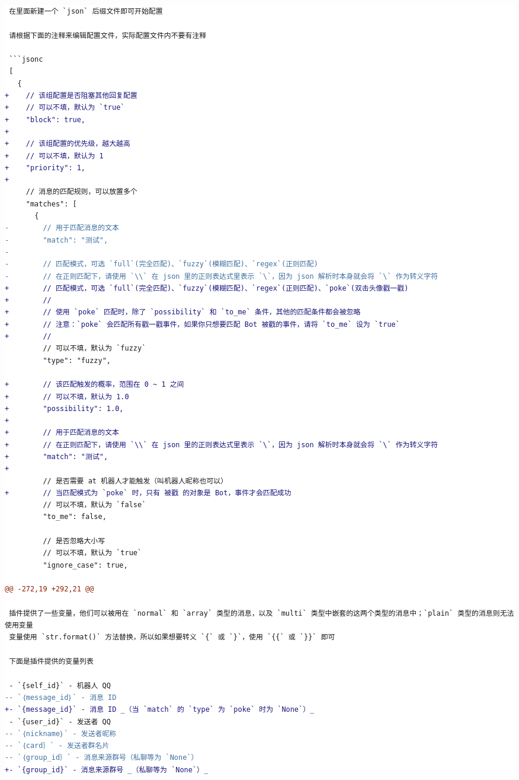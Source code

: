 ```diff
 在里面新建一个 `json` 后缀文件即可开始配置
 
 请根据下面的注释来编辑配置文件，实际配置文件内不要有注释
 
 ```jsonc
 [
   {
+    // 该组配置是否阻塞其他回复配置
+    // 可以不填，默认为 `true`
+    "block": true,
+
+    // 该组配置的优先级，越大越高
+    // 可以不填，默认为 1
+    "priority": 1,
+
     // 消息的匹配规则，可以放置多个
     "matches": [
       {
-        // 用于匹配消息的文本
-        "match": "测试",
-
-        // 匹配模式，可选 `full`(完全匹配)、`fuzzy`(模糊匹配)、`regex`(正则匹配)
-        // 在正则匹配下，请使用 `\\` 在 json 里的正则表达式里表示 `\`，因为 json 解析时本身就会将 `\` 作为转义字符
+        // 匹配模式，可选 `full`(完全匹配)、`fuzzy`(模糊匹配)、`regex`(正则匹配)、`poke`(双击头像戳一戳)
+        //
+        // 使用 `poke` 匹配时，除了 `possibility` 和 `to_me` 条件，其他的匹配条件都会被忽略
+        // 注意：`poke` 会匹配所有戳一戳事件，如果你只想要匹配 Bot 被戳的事件，请将 `to_me` 设为 `true`
+        //
         // 可以不填，默认为 `fuzzy`
         "type": "fuzzy",
 
+        // 该匹配触发的概率，范围在 0 ~ 1 之间
+        // 可以不填，默认为 1.0
+        "possibility": 1.0,
+
+        // 用于匹配消息的文本
+        // 在正则匹配下，请使用 `\\` 在 json 里的正则表达式里表示 `\`，因为 json 解析时本身就会将 `\` 作为转义字符
+        "match": "测试",
+
         // 是否需要 at 机器人才能触发（叫机器人昵称也可以）
+        // 当匹配模式为 `poke` 时，只有 被戳 的对象是 Bot，事件才会匹配成功
         // 可以不填，默认为 `false`
         "to_me": false,
 
         // 是否忽略大小写
         // 可以不填，默认为 `true`
         "ignore_case": true,
 
@@ -272,19 +292,21 @@
 
 插件提供了一些变量，他们可以被用在 `normal` 和 `array` 类型的消息，以及 `multi` 类型中嵌套的这两个类型的消息中；`plain` 类型的消息则无法使用变量  
 变量使用 `str.format()` 方法替换，所以如果想要转义 `{` 或 `}`，使用 `{{` 或 `}}` 即可
 
 下面是插件提供的变量列表
 
 - `{self_id}` - 机器人 QQ
-- `｛message_id｝` - 消息 ID
+- `{message_id}` - 消息 ID _（当 `match` 的 `type` 为 `poke` 时为 `None`）_
 - `{user_id}` - 发送者 QQ
-- `｛nickname｝` - 发送者昵称
-- `｛card｝` - 发送者群名片
-- `｛group_id｝` - 消息来源群号（私聊等为 `None`）
+- `{group_id}` - 消息来源群号 _（私聊等为 `None`）_
```